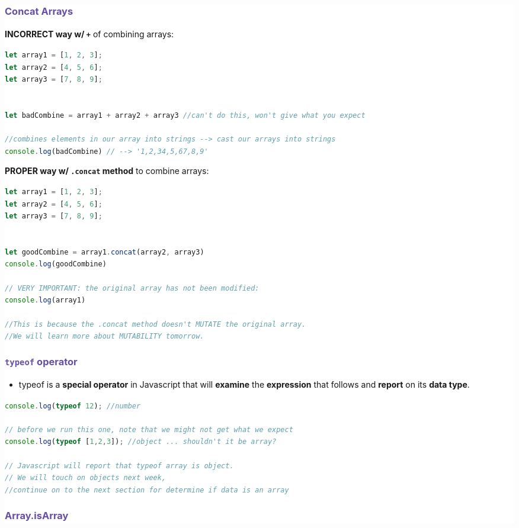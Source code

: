 ### <span style="color:#674ea7;">Concat Arrays</span>

**INCORRECT way w/ `+`** of combining arrays:

```javascript
let array1 = [1, 2, 3];
let array2 = [4, 5, 6];
let array3 = [7, 8, 9];


let badCombine = array1 + array2 + array3 //can't do this, won't give what you expect

//combines elements in our array into strings --> cast our arrays into strings
console.log(badCombine) // --> '1,2,34,5,67,8,9'

```

**PROPER way w/ `.concat` method** to combine arrays:

```javascript
let array1 = [1, 2, 3];
let array2 = [4, 5, 6];
let array3 = [7, 8, 9];


let goodCombine = array1.concat(array2, array3)
console.log(goodCombine)

// VERY IMPORTANT: the original array has not been modified: 
console.log(array1)

//This is because the .concat method doesn't MUTATE the original array. 
//We will learn more about MUTABILITY tomorrow.

```

### <span style="color:#674ea7;">`typeof` operator</span>

- typeof is a **special operator** in Javascript that will **examine** the **expression** that follows and **report** on its **data type**.

```javascript
console.log(typeof 12); //number

// before we run this one, note that we might not get what we expect
console.log(typeof [1,2,3]); //object ... shouldn't it be array?

// Javascript will report that typeof array is object. 
// We will touch on objects next week, 
//continue on to the next section for determine if data is an array
```

### <span style="color:#674ea7;">Array.isArray</span>

